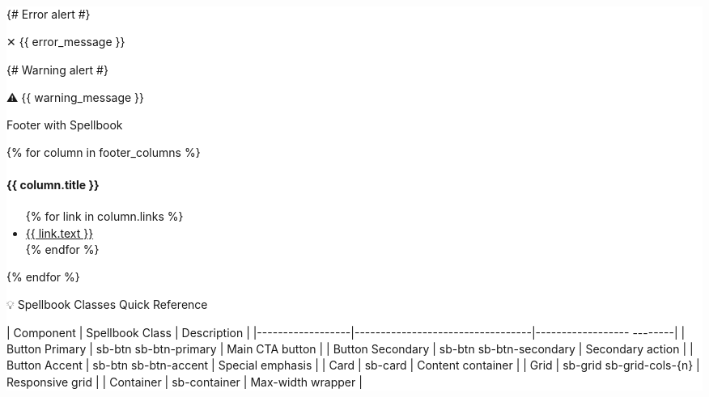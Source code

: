   {# Error alert #}
  <div class="sb-alert sb-alert-error" data-storm="shake">
      <span class="sb-alert-icon">✕</span>
      {{ error_message }}
  </div>

  {# Warning alert #}
  <div class="sb-alert sb-alert-warning" data-storm="fade-in">
      <span class="sb-alert-icon">⚠</span>
      {{ warning_message }}
  </div>

  Footer with Spellbook

  <footer class="sb-footer sb-bg-dark sb-text-light sb-py-12">
      <div class="sb-container sb-mx-auto">
          <div class="sb-grid sb-grid-cols-1 sb-md:grid-cols-4 sb-gap-8">
              {% for column in footer_columns %}
                  <div data-storm="fade-in" data-storm-delay="{{
  forloop.counter0|multiply:200 }}">
                      <h4 class="sb-text-lg sb-font-semibold sb-mb-4">{{
  column.title }}</h4>
                      <ul class="sb-space-y-2">
                          {% for link in column.links %}
                              <li>
                                  <a href="{{ link.url }}" class="sb-link 
  sb-text-muted">
                                      {{ link.text }}
                                  </a>
                              </li>
                          {% endfor %}
                      </ul>
                  </div>
              {% endfor %}
          </div>
      </div>
  </footer>

  💡 Spellbook Classes Quick Reference

  | Component        | Spellbook Class                  | Description
          |
  |------------------|----------------------------------|------------------
  --------|
  | Button Primary   | sb-btn sb-btn-primary            | Main CTA button
          |
  | Button Secondary | sb-btn sb-btn-secondary          | Secondary action
          |
  | Button Accent    | sb-btn sb-btn-accent             | Special emphasis
          |
  | Card             | sb-card                          | Content container
          |
  | Grid             | sb-grid sb-grid-cols-{n}         | Responsive grid
          |
  | Container        | sb-container                     | Max-width wrapper
          |